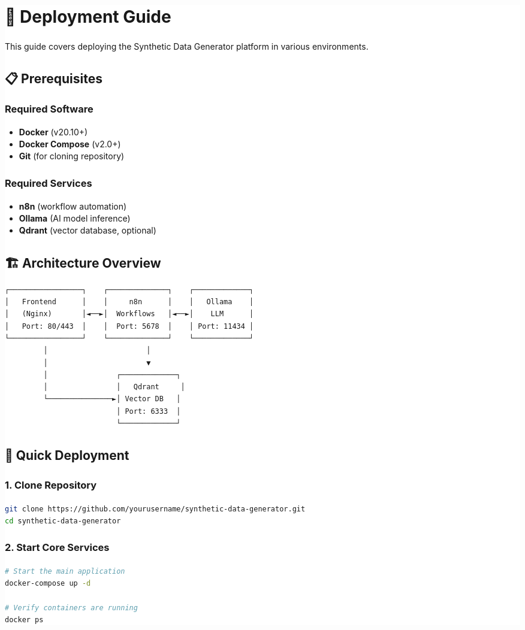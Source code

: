 # 🚀 Deployment Guide

This guide covers deploying the Synthetic Data Generator platform in various environments.

## 📋 Prerequisites

### Required Software
- **Docker** (v20.10+)
- **Docker Compose** (v2.0+)
- **Git** (for cloning repository)

### Required Services
- **n8n** (workflow automation)
- **Ollama** (AI model inference)
- **Qdrant** (vector database, optional)

## 🏗️ Architecture Overview

```
┌─────────────────┐    ┌──────────────┐    ┌─────────────┐
│   Frontend      │    │     n8n      │    │   Ollama    │
│   (Nginx)       │◄──►│  Workflows   │◄──►│    LLM      │
│   Port: 80/443  │    │  Port: 5678  │    │ Port: 11434 │
└─────────────────┘    └──────────────┘    └─────────────┘
         │                       │
         │                       ▼
         │                ┌─────────────┐
         │                │   Qdrant     │
         └───────────────►│ Vector DB   │
                          │ Port: 6333  │
                          └─────────────┘
```

## 🚀 Quick Deployment

### 1. Clone Repository
```bash
git clone https://github.com/yourusername/synthetic-data-generator.git
cd synthetic-data-generator
```

### 2. Start Core Services
```bash
# Start the main application
docker-compose up -d

# Verify containers are running
docker ps
```
